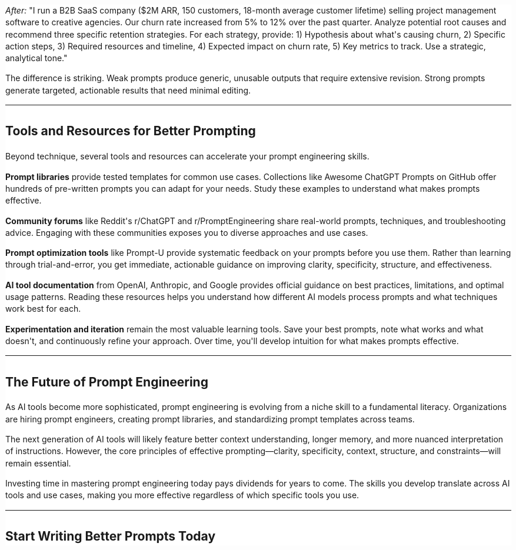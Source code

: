 *After:* "I run a B2B SaaS company ($2M ARR, 150 customers, 18-month average customer lifetime) selling project management software to creative agencies. Our churn rate increased from 5% to 12% over the past quarter. Analyze potential root causes and recommend three specific retention strategies. For each strategy, provide: 1) Hypothesis about what's causing churn, 2) Specific action steps, 3) Required resources and timeline, 4) Expected impact on churn rate, 5) Key metrics to track. Use a strategic, analytical tone."

The difference is striking. Weak prompts produce generic, unusable outputs that require extensive revision. Strong prompts generate targeted, actionable results that need minimal editing.

---

## Tools and Resources for Better Prompting

Beyond technique, several tools and resources can accelerate your prompt engineering skills.

**Prompt libraries** provide tested templates for common use cases. Collections like Awesome ChatGPT Prompts on GitHub offer hundreds of pre-written prompts you can adapt for your needs. Study these examples to understand what makes prompts effective.

**Community forums** like Reddit's r/ChatGPT and r/PromptEngineering share real-world prompts, techniques, and troubleshooting advice. Engaging with these communities exposes you to diverse approaches and use cases.

**Prompt optimization tools** like Prompt-U provide systematic feedback on your prompts before you use them. Rather than learning through trial-and-error, you get immediate, actionable guidance on improving clarity, specificity, structure, and effectiveness.

**AI tool documentation** from OpenAI, Anthropic, and Google provides official guidance on best practices, limitations, and optimal usage patterns. Reading these resources helps you understand how different AI models process prompts and what techniques work best for each.

**Experimentation and iteration** remain the most valuable learning tools. Save your best prompts, note what works and what doesn't, and continuously refine your approach. Over time, you'll develop intuition for what makes prompts effective.

---

## The Future of Prompt Engineering

As AI tools become more sophisticated, prompt engineering is evolving from a niche skill to a fundamental literacy. Organizations are hiring prompt engineers, creating prompt libraries, and standardizing prompt templates across teams.

The next generation of AI tools will likely feature better context understanding, longer memory, and more nuanced interpretation of instructions. However, the core principles of effective prompting—clarity, specificity, context, structure, and constraints—will remain essential.

Investing time in mastering prompt engineering today pays dividends for years to come. The skills you develop translate across AI tools and use cases, making you more effective regardless of which specific tools you use.

---

## Start Writing Better Prompts Today
